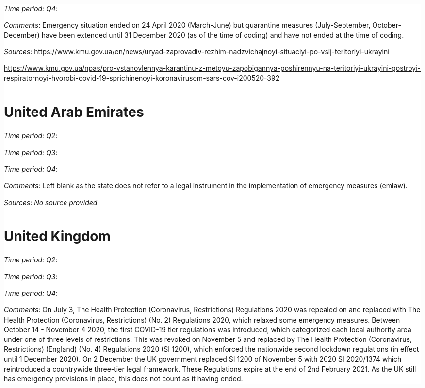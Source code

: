 *Time period: Q4*: 

 

*Comments*:
 Emergency situation ended on 24 April 2020 (March-June) but quarantine measures (July-September, October-December) have been extended until 31 December 2020 (as of the time of coding) and have not ended at the time of coding. 

*Sources*:
 https://www.kmu.gov.ua/en/news/uryad-zaprovadiv-rezhim-nadzvichajnoyi-situaciyi-po-vsij-teritoriyi-ukrayini

https://www.kmu.gov.ua/npas/pro-vstanovlennya-karantinu-z-metoyu-zapobigannya-poshirennyu-na-teritoriyi-ukrayini-gostroyi-respiratornoyi-hvorobi-covid-19-sprichinenoyi-koronavirusom-sars-cov-i200520-392



# United Arab Emirates 
*Time period: Q2*: 

 
*Time period: Q3*: 

 
*Time period: Q4*: 

 

*Comments*:
 Left blank as the state does not refer to a legal instrument in the implementation of emergency measures (emlaw). 

*Sources*:
*No source provided*



# United Kingdom 
*Time period: Q2*: 

 
*Time period: Q3*: 

 
*Time period: Q4*: 

 

*Comments*:
 On July 3, The Health Protection (Coronavirus, Restrictions) Regulations 2020 was repealed on and replaced with The Health Protection (Coronavirus, Restrictions) (No. 2) Regulations 2020, which relaxed some emergency measures. 
Between October 14 -  November 4 2020, the first COVID-19 tier regulations was introduced, which categorized each local authority area under one of three levels of restrictions. 
This was revoked on November 5 and replaced by The Health Protection (Coronavirus, Restrictions) (England) (No. 4) Regulations 2020 (SI 1200), which enforced the nationwide second lockdown regulations (in effect until 1 December 2020).
On 2 December the UK government replaced  SI 1200 of November 5 with 2020 SI 2020/1374 which reintroduced a countrywide three-tier legal framework. These Regulations expire at the end of 2nd February 2021. 
As the UK still has emergency provisions in place, this does not count as it having ended. 
